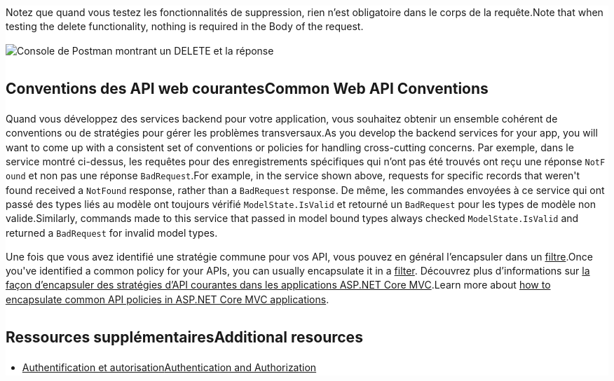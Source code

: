 <span data-ttu-id="57554-188">Notez que quand vous testez les fonctionnalités de suppression, rien n’est obligatoire dans le corps de la requête.</span><span class="sxs-lookup"><span data-stu-id="57554-188">Note that when testing the delete functionality, nothing is required in the Body of the request.</span></span>

![Console de Postman montrant un DELETE et la réponse](native-mobile-backend/_static/postman-delete.png)

## <a name="common-web-api-conventions"></a><span data-ttu-id="57554-190">Conventions des API web courantes</span><span class="sxs-lookup"><span data-stu-id="57554-190">Common Web API Conventions</span></span>

<span data-ttu-id="57554-191">Quand vous développez des services backend pour votre application, vous souhaitez obtenir un ensemble cohérent de conventions ou de stratégies pour gérer les problèmes transversaux.</span><span class="sxs-lookup"><span data-stu-id="57554-191">As you develop the backend services for your app, you will want to come up with a consistent set of conventions or policies for handling cross-cutting concerns.</span></span> <span data-ttu-id="57554-192">Par exemple, dans le service montré ci-dessus, les requêtes pour des enregistrements spécifiques qui n’ont pas été trouvés ont reçu une réponse `NotFound` et non pas une réponse `BadRequest`.</span><span class="sxs-lookup"><span data-stu-id="57554-192">For example, in the service shown above, requests for specific records that weren't found received a `NotFound` response, rather than a `BadRequest` response.</span></span> <span data-ttu-id="57554-193">De même, les commandes envoyées à ce service qui ont passé des types liés au modèle ont toujours vérifié `ModelState.IsValid` et retourné un `BadRequest` pour les types de modèle non valide.</span><span class="sxs-lookup"><span data-stu-id="57554-193">Similarly, commands made to this service that passed in model bound types always checked `ModelState.IsValid` and returned a `BadRequest` for invalid model types.</span></span>

<span data-ttu-id="57554-194">Une fois que vous avez identifié une stratégie commune pour vos API, vous pouvez en général l’encapsuler dans un [filtre](../mvc/controllers/filters.md).</span><span class="sxs-lookup"><span data-stu-id="57554-194">Once you've identified a common policy for your APIs, you can usually encapsulate it in a [filter](../mvc/controllers/filters.md).</span></span> <span data-ttu-id="57554-195">Découvrez plus d’informations sur [la façon d’encapsuler des stratégies d’API courantes dans les applications ASP.NET Core MVC](/archive/msdn-magazine/2016/august/asp-net-core-real-world-asp-net-core-mvc-filters).</span><span class="sxs-lookup"><span data-stu-id="57554-195">Learn more about [how to encapsulate common API policies in ASP.NET Core MVC applications](/archive/msdn-magazine/2016/august/asp-net-core-real-world-asp-net-core-mvc-filters).</span></span>

## <a name="additional-resources"></a><span data-ttu-id="57554-196">Ressources supplémentaires</span><span class="sxs-lookup"><span data-stu-id="57554-196">Additional resources</span></span>

* [<span data-ttu-id="57554-197">Authentification et autorisation</span><span class="sxs-lookup"><span data-stu-id="57554-197">Authentication and Authorization</span></span>](/xamarin/xamarin-forms/enterprise-application-patterns/authentication-and-authorization)
